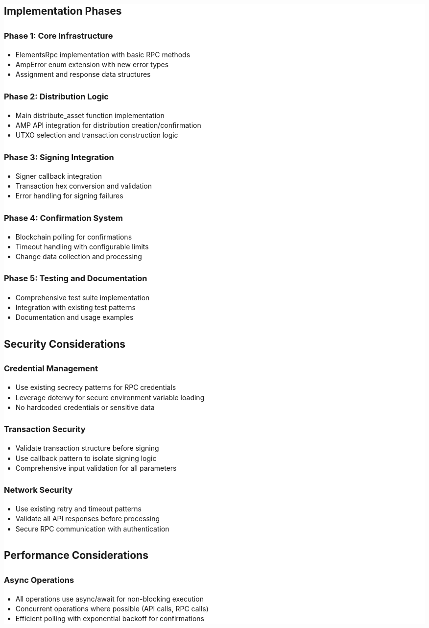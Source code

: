 ## Implementation Phases

### Phase 1: Core Infrastructure
- ElementsRpc implementation with basic RPC methods
- AmpError enum extension with new error types
- Assignment and response data structures

### Phase 2: Distribution Logic
- Main distribute_asset function implementation
- AMP API integration for distribution creation/confirmation
- UTXO selection and transaction construction logic

### Phase 3: Signing Integration
- Signer callback integration
- Transaction hex conversion and validation
- Error handling for signing failures

### Phase 4: Confirmation System
- Blockchain polling for confirmations
- Timeout handling with configurable limits
- Change data collection and processing

### Phase 5: Testing and Documentation
- Comprehensive test suite implementation
- Integration with existing test patterns
- Documentation and usage examples

## Security Considerations

### Credential Management
- Use existing secrecy patterns for RPC credentials
- Leverage dotenvy for secure environment variable loading
- No hardcoded credentials or sensitive data

### Transaction Security
- Validate transaction structure before signing
- Use callback pattern to isolate signing logic
- Comprehensive input validation for all parameters

### Network Security
- Use existing retry and timeout patterns
- Validate all API responses before processing
- Secure RPC communication with authentication

## Performance Considerations

### Async Operations
- All operations use async/await for non-blocking execution
- Concurrent operations where possible (API calls, RPC calls)
- Efficient polling with exponential backoff for confirmations
